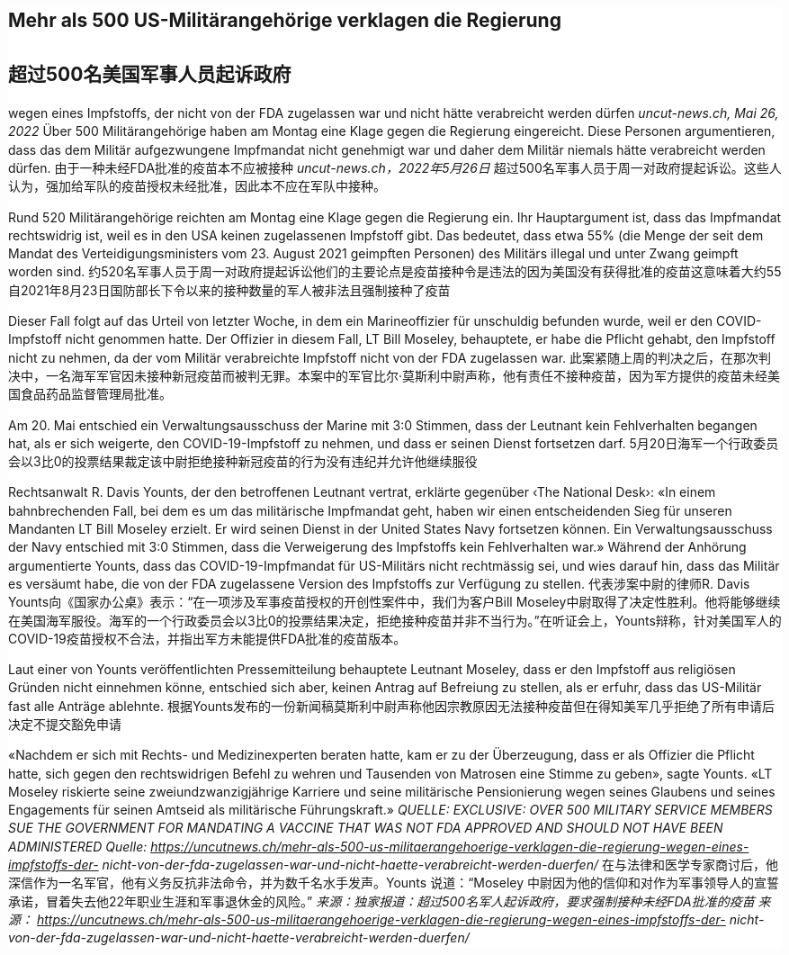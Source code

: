 ## Mehr als 500 US-Militärangehörige verklagen die Regierung
## 超过500名美国军事人员起诉政府

wegen eines Impfstoffs, der nicht von der FDA zugelassen war und nicht hätte verabreicht werden dürfen _uncut-news.ch, Mai 26, 2022_ Über 500 Militärangehörige haben am Montag eine Klage gegen die Regierung eingereicht. Diese Personen argumentieren, dass das dem Militär aufgezwungene Impfmandat nicht genehmigt war und daher dem Militär niemals hätte verabreicht werden dürfen.
由于一种未经FDA批准的疫苗本不应被接种 _uncut-news.ch，2022年5月26日_ 超过500名军事人员于周一对政府提起诉讼。这些人认为，强加给军队的疫苗授权未经批准，因此本不应在军队中接种。

Rund 520 Militärangehörige reichten am Montag eine Klage gegen die Regierung ein. Ihr Hauptargument ist, dass das Impfmandat rechtswidrig ist, weil es in den USA keinen zugelassenen Impfstoff gibt. Das bedeutet, dass etwa 55% (die Menge der seit dem Mandat des Verteidigungsministers vom 23. August 2021 geimpften Personen) des Militärs illegal und unter Zwang geimpft worden sind.
约520名军事人员于周一对政府提起诉讼他们的主要论点是疫苗接种令是违法的因为美国没有获得批准的疫苗这意味着大约55自2021年8月23日国防部长下令以来的接种数量的军人被非法且强制接种了疫苗

Dieser Fall folgt auf das Urteil von letzter Woche, in dem ein Marineoffizier für unschuldig befunden wurde, weil er den COVID-Impfstoff nicht genommen hatte. Der Offizier in diesem Fall, LT Bill Moseley, behauptete, er habe die Pflicht gehabt, den Impfstoff nicht zu nehmen, da der vom Militär verabreichte Impfstoff nicht von der FDA zugelassen war.
此案紧随上周的判决之后，在那次判决中，一名海军军官因未接种新冠疫苗而被判无罪。本案中的军官比尔·莫斯利中尉声称，他有责任不接种疫苗，因为军方提供的疫苗未经美国食品药品监督管理局批准。

Am 20. Mai entschied ein Verwaltungsausschuss der Marine mit 3:0 Stimmen, dass der Leutnant kein Fehlverhalten begangen hat, als er sich weigerte, den COVID-19-Impfstoff zu nehmen, und dass er seinen Dienst fortsetzen darf.
5月20日海军一个行政委员会以3比0的投票结果裁定该中尉拒绝接种新冠疫苗的行为没有违纪并允许他继续服役

Rechtsanwalt R. Davis Younts, der den betroffenen Leutnant vertrat, erklärte gegenüber ‹The National Desk›: «In einem bahnbrechenden Fall, bei dem es um das militärische Impfmandat geht, haben wir einen entscheidenden Sieg für unseren Mandanten LT Bill Moseley erzielt. Er wird seinen Dienst in der United States Navy fortsetzen können. Ein Verwaltungsausschuss der Navy entschied mit 3:0 Stimmen, dass die Verweigerung des Impfstoffs kein Fehlverhalten war.» Während der Anhörung argumentierte Younts, dass das COVID-19-Impfmandat für US-Militärs nicht rechtmässig sei, und wies darauf hin, dass das Militär es versäumt habe, die von der FDA zugelassene Version des Impfstoffs zur Verfügung zu stellen.
代表涉案中尉的律师R. Davis Younts向《国家办公桌》表示：“在一项涉及军事疫苗授权的开创性案件中，我们为客户Bill Moseley中尉取得了决定性胜利。他将能够继续在美国海军服役。海军的一个行政委员会以3比0的投票结果决定，拒绝接种疫苗并非不当行为。”在听证会上，Younts辩称，针对美国军人的COVID-19疫苗授权不合法，并指出军方未能提供FDA批准的疫苗版本。

Laut einer von Younts veröffentlichten Pressemitteilung behauptete Leutnant Moseley, dass er den Impfstoff aus religiösen Gründen nicht einnehmen könne, entschied sich aber, keinen Antrag auf Befreiung zu stellen, als er erfuhr, dass das US-Militär fast alle Anträge ablehnte.
根据Younts发布的一份新闻稿莫斯利中尉声称他因宗教原因无法接种疫苗但在得知美军几乎拒绝了所有申请后决定不提交豁免申请

«Nachdem er sich mit Rechts- und Medizinexperten beraten hatte, kam er zu der Überzeugung, dass er als Offizier die Pflicht hatte, sich gegen den rechtswidrigen Befehl zu wehren und Tausenden von Matrosen eine Stimme zu geben», sagte Younts. «LT Moseley riskierte seine zweiundzwanzigjährige Karriere und seine militärische Pensionierung wegen seines Glaubens und seines Engagements für seinen Amtseid als militärische Führungskraft.» _QUELLE: EXCLUSIVE: OVER 500 MILITARY SERVICE MEMBERS SUE THE GOVERNMENT FOR MANDATING A VACCINE_ _THAT WAS NOT FDA APPROVED AND SHOULD NOT HAVE BEEN ADMINISTERED_ _Quelle:_ _https://uncutnews.ch/mehr-als-500-us-militaerangehoerige-verklagen-die-regierung-wegen-eines-impfstoffs-der-_ _nicht-von-der-fda-zugelassen-war-und-nicht-haette-verabreicht-werden-duerfen/_
在与法律和医学专家商讨后，他深信作为一名军官，他有义务反抗非法命令，并为数千名水手发声。Younts 说道：“Moseley 中尉因为他的信仰和对作为军事领导人的宣誓承诺，冒着失去他22年职业生涯和军事退休金的风险。” _来源：独家报道：超过500名军人起诉政府，要求强制接种未经FDA批准的疫苗_ _来源：_ _https://uncutnews.ch/mehr-als-500-us-militaerangehoerige-verklagen-die-regierung-wegen-eines-impfstoffs-der-_ _nicht-von-der-fda-zugelassen-war-und-nicht-haette-verabreicht-werden-duerfen/_
